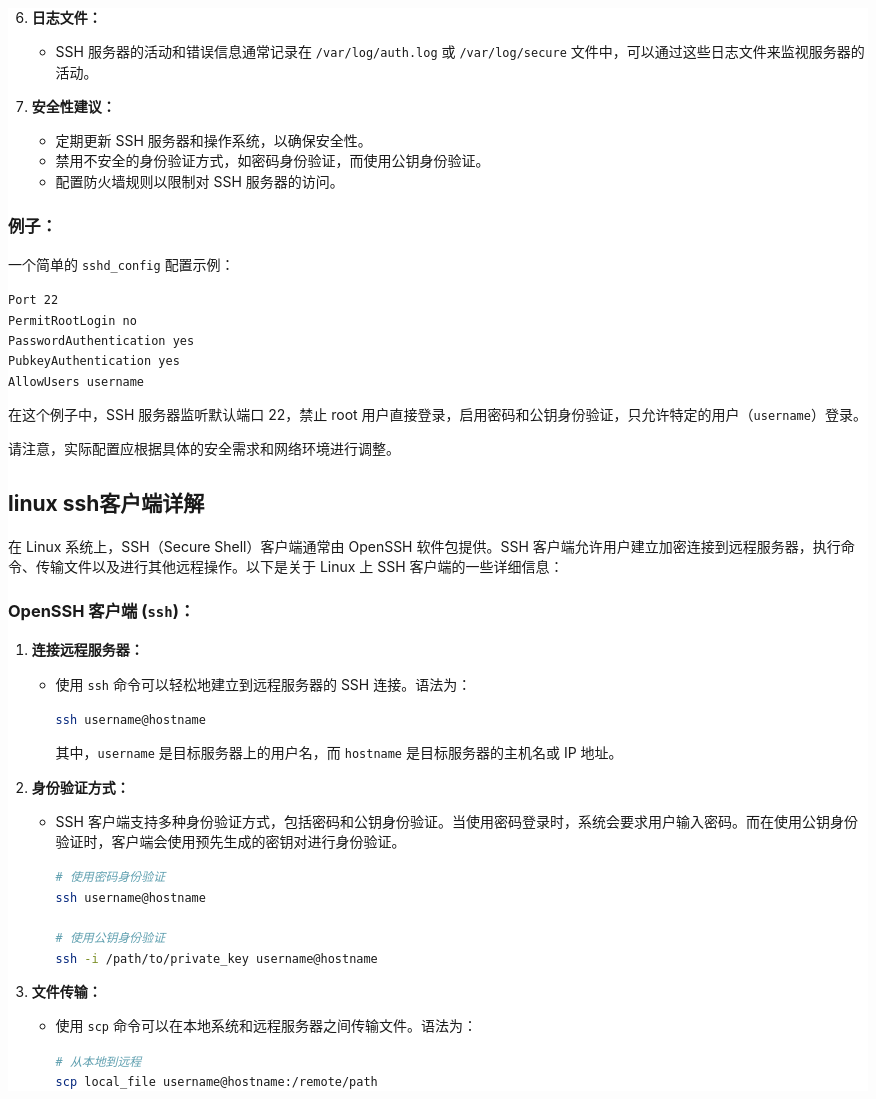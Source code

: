 6. **日志文件：**
   - SSH 服务器的活动和错误信息通常记录在 `/var/log/auth.log` 或 `/var/log/secure` 文件中，可以通过这些日志文件来监视服务器的活动。

7. **安全性建议：**
   - 定期更新 SSH 服务器和操作系统，以确保安全性。
   - 禁用不安全的身份验证方式，如密码身份验证，而使用公钥身份验证。
   - 配置防火墙规则以限制对 SSH 服务器的访问。

### 例子：

一个简单的 `sshd_config` 配置示例：

```plaintext
Port 22
PermitRootLogin no
PasswordAuthentication yes
PubkeyAuthentication yes
AllowUsers username
```

在这个例子中，SSH 服务器监听默认端口 22，禁止 root 用户直接登录，启用密码和公钥身份验证，只允许特定的用户（`username`）登录。

请注意，实际配置应根据具体的安全需求和网络环境进行调整。

## linux ssh客户端详解

在 Linux 系统上，SSH（Secure Shell）客户端通常由 OpenSSH 软件包提供。SSH 客户端允许用户建立加密连接到远程服务器，执行命令、传输文件以及进行其他远程操作。以下是关于 Linux 上 SSH 客户端的一些详细信息：

### OpenSSH 客户端 (`ssh`)：

1. **连接远程服务器：**
   - 使用 `ssh` 命令可以轻松地建立到远程服务器的 SSH 连接。语法为：
     ```bash
     ssh username@hostname
     ```
     其中，`username` 是目标服务器上的用户名，而 `hostname` 是目标服务器的主机名或 IP 地址。

2. **身份验证方式：**
   - SSH 客户端支持多种身份验证方式，包括密码和公钥身份验证。当使用密码登录时，系统会要求用户输入密码。而在使用公钥身份验证时，客户端会使用预先生成的密钥对进行身份验证。
     ```bash
     # 使用密码身份验证
     ssh username@hostname

     # 使用公钥身份验证
     ssh -i /path/to/private_key username@hostname
     ```

3. **文件传输：**
   - 使用 `scp` 命令可以在本地系统和远程服务器之间传输文件。语法为：
     ```bash
     # 从本地到远程
     scp local_file username@hostname:/remote/path
